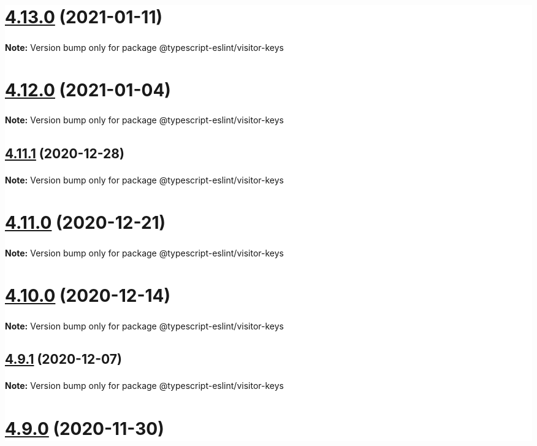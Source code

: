


# [4.13.0](https://github.com/typescript-eslint/typescript-eslint/compare/v4.12.0...v4.13.0) (2021-01-11)

**Note:** Version bump only for package @typescript-eslint/visitor-keys





# [4.12.0](https://github.com/typescript-eslint/typescript-eslint/compare/v4.11.1...v4.12.0) (2021-01-04)

**Note:** Version bump only for package @typescript-eslint/visitor-keys





## [4.11.1](https://github.com/typescript-eslint/typescript-eslint/compare/v4.11.0...v4.11.1) (2020-12-28)

**Note:** Version bump only for package @typescript-eslint/visitor-keys





# [4.11.0](https://github.com/typescript-eslint/typescript-eslint/compare/v4.10.0...v4.11.0) (2020-12-21)

**Note:** Version bump only for package @typescript-eslint/visitor-keys





# [4.10.0](https://github.com/typescript-eslint/typescript-eslint/compare/v4.9.1...v4.10.0) (2020-12-14)

**Note:** Version bump only for package @typescript-eslint/visitor-keys





## [4.9.1](https://github.com/typescript-eslint/typescript-eslint/compare/v4.9.0...v4.9.1) (2020-12-07)

**Note:** Version bump only for package @typescript-eslint/visitor-keys





# [4.9.0](https://github.com/typescript-eslint/typescript-eslint/compare/v4.8.2...v4.9.0) (2020-11-30)
